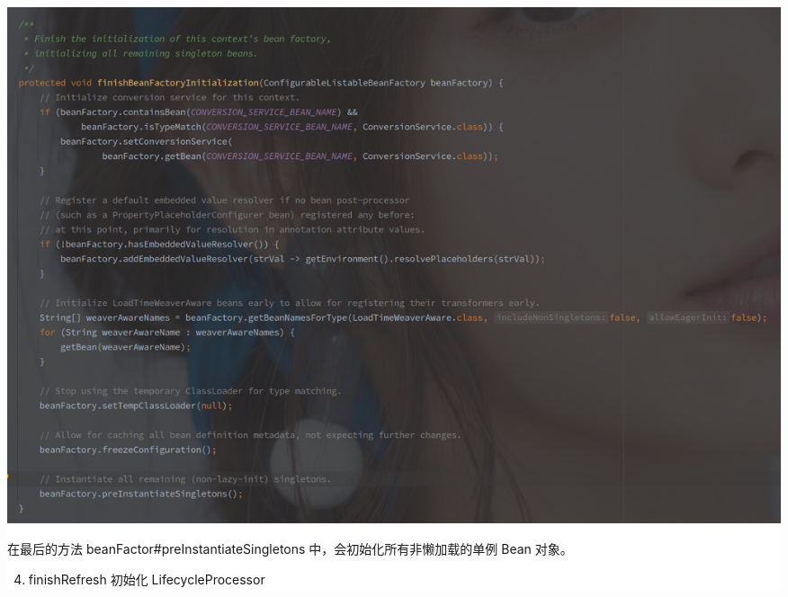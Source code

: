 ![image-20210815003208054](assets/image-20210815003208054.png)

在最后的方法 beanFactor#preInstantiateSingletons 中，会初始化所有非懒加载的单例 Bean 对象。

4.  finishRefresh 初始化 LifecycleProcessor 
